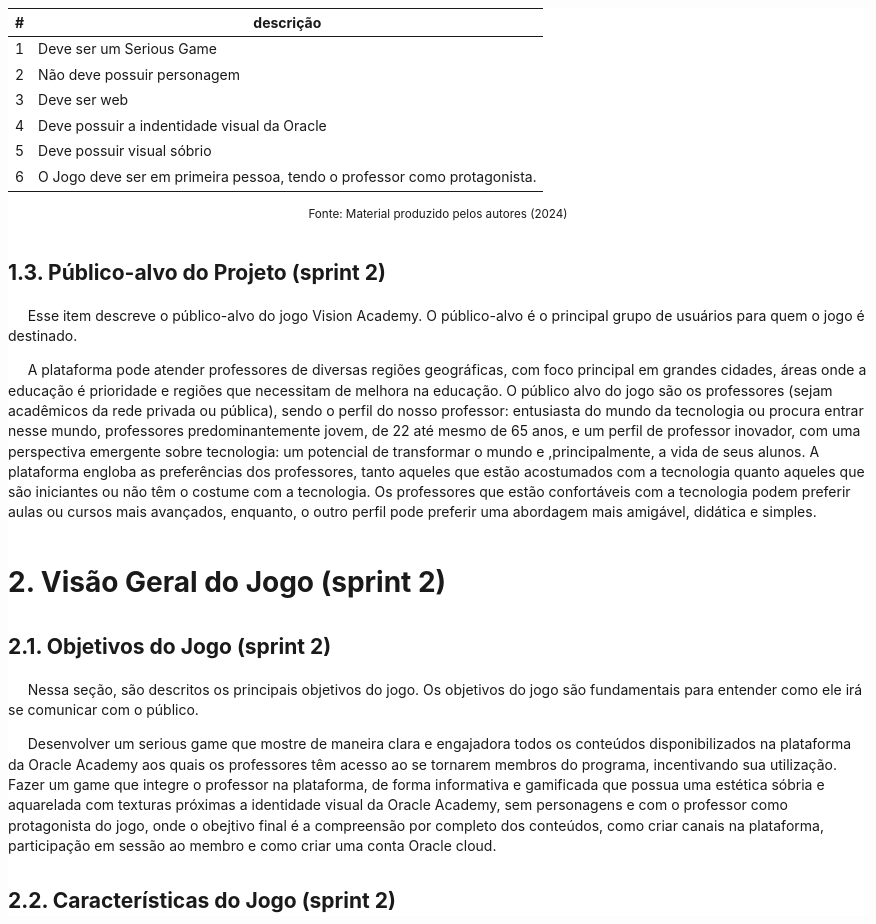 <div align="center">

\# | descrição |
--- | --- |
1 | Deve ser um Serious Game
2 | Não deve possuir personagem
3 | Deve ser web
4 | Deve possuir a indentidade visual da Oracle
5 | Deve possuir visual sóbrio
6 | O Jogo deve ser em primeira pessoa, tendo o professor como protagonista.
</div>

<div align="center">
<sup>Fonte: Material produzido pelos autores (2024)</sup>
</div>

## 1.3. Público-alvo do Projeto (sprint 2)

&nbsp;&nbsp;&nbsp;&nbsp; Esse item descreve o público-alvo do jogo Vision Academy. O público-alvo é o principal grupo de usuários para quem o jogo é destinado. 

&nbsp;&nbsp;&nbsp;&nbsp; A plataforma pode atender professores de diversas regiões geográficas, com foco principal em grandes cidades,  áreas onde a educação é prioridade e regiões que necessitam de melhora na educação. O público alvo do jogo são os professores (sejam acadêmicos da rede privada ou pública), sendo o perfil do nosso professor: entusiasta do mundo da tecnologia ou procura entrar nesse mundo, professores predominantemente jovem, de 22 até mesmo de 65 anos, e um perfil de professor inovador, com uma perspectiva emergente sobre tecnologia: um  potencial de transformar o mundo e ,principalmente, a vida de seus alunos. A plataforma engloba as preferências dos professores, tanto aqueles que estão acostumados com a tecnologia quanto aqueles que são iniciantes ou não têm o costume com a tecnologia. Os professores que estão confortáveis com a tecnologia podem preferir aulas ou cursos mais avançados, enquanto, o outro perfil pode preferir uma abordagem mais amigável, didática e simples. 

# <a name="c2"></a>2. Visão Geral do Jogo (sprint 2)

## 2.1. Objetivos do Jogo (sprint 2)


&nbsp;&nbsp;&nbsp;&nbsp; Nessa seção, são descritos os principais objetivos do jogo. Os objetivos do jogo são fundamentais para entender como ele irá se comunicar com o público. 

&nbsp;&nbsp;&nbsp;&nbsp; Desenvolver um serious game que mostre de maneira clara e engajadora todos os conteúdos disponibilizados na plataforma da Oracle Academy aos quais os professores têm acesso ao se tornarem membros do programa, incentivando sua utilização. Fazer um game que integre o professor na plataforma, de forma informativa e gamificada que possua uma estética sóbria e aquarelada com texturas próximas a identidade visual da Oracle Academy, sem personagens e com o professor como protagonista do jogo, onde o obejtivo final é a compreensão por completo dos conteúdos, como criar canais na plataforma, participação em sessão ao membro e como criar uma conta Oracle cloud. 


## 2.2. Características do Jogo (sprint 2)
